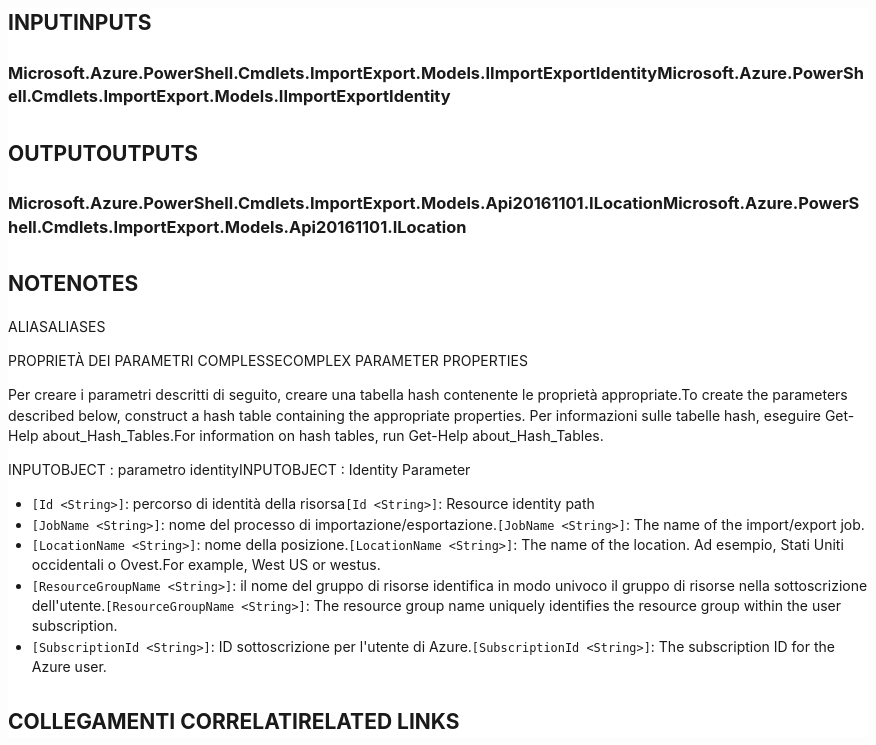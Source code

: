## <span data-ttu-id="e0c25-132">INPUT</span><span class="sxs-lookup"><span data-stu-id="e0c25-132">INPUTS</span></span>

### <span data-ttu-id="e0c25-133">Microsoft.Azure.PowerShell.Cmdlets.ImportExport.Models.IImportExportIdentity</span><span class="sxs-lookup"><span data-stu-id="e0c25-133">Microsoft.Azure.PowerShell.Cmdlets.ImportExport.Models.IImportExportIdentity</span></span>

## <span data-ttu-id="e0c25-134">OUTPUT</span><span class="sxs-lookup"><span data-stu-id="e0c25-134">OUTPUTS</span></span>

### <span data-ttu-id="e0c25-135">Microsoft.Azure.PowerShell.Cmdlets.ImportExport.Models.Api20161101.ILocation</span><span class="sxs-lookup"><span data-stu-id="e0c25-135">Microsoft.Azure.PowerShell.Cmdlets.ImportExport.Models.Api20161101.ILocation</span></span>

## <span data-ttu-id="e0c25-136">NOTE</span><span class="sxs-lookup"><span data-stu-id="e0c25-136">NOTES</span></span>

<span data-ttu-id="e0c25-137">ALIAS</span><span class="sxs-lookup"><span data-stu-id="e0c25-137">ALIASES</span></span>

<span data-ttu-id="e0c25-138">PROPRIETÀ DEI PARAMETRI COMPLESSE</span><span class="sxs-lookup"><span data-stu-id="e0c25-138">COMPLEX PARAMETER PROPERTIES</span></span>

<span data-ttu-id="e0c25-139">Per creare i parametri descritti di seguito, creare una tabella hash contenente le proprietà appropriate.</span><span class="sxs-lookup"><span data-stu-id="e0c25-139">To create the parameters described below, construct a hash table containing the appropriate properties.</span></span> <span data-ttu-id="e0c25-140">Per informazioni sulle tabelle hash, eseguire Get-Help about_Hash_Tables.</span><span class="sxs-lookup"><span data-stu-id="e0c25-140">For information on hash tables, run Get-Help about_Hash_Tables.</span></span>


<span data-ttu-id="e0c25-141">INPUTOBJECT <IImportExportIdentity> : parametro identity</span><span class="sxs-lookup"><span data-stu-id="e0c25-141">INPUTOBJECT <IImportExportIdentity>: Identity Parameter</span></span>
  - <span data-ttu-id="e0c25-142">`[Id <String>]`: percorso di identità della risorsa</span><span class="sxs-lookup"><span data-stu-id="e0c25-142">`[Id <String>]`: Resource identity path</span></span>
  - <span data-ttu-id="e0c25-143">`[JobName <String>]`: nome del processo di importazione/esportazione.</span><span class="sxs-lookup"><span data-stu-id="e0c25-143">`[JobName <String>]`: The name of the import/export job.</span></span>
  - <span data-ttu-id="e0c25-144">`[LocationName <String>]`: nome della posizione.</span><span class="sxs-lookup"><span data-stu-id="e0c25-144">`[LocationName <String>]`: The name of the location.</span></span> <span data-ttu-id="e0c25-145">Ad esempio, Stati Uniti occidentali o Ovest.</span><span class="sxs-lookup"><span data-stu-id="e0c25-145">For example, West US or westus.</span></span>
  - <span data-ttu-id="e0c25-146">`[ResourceGroupName <String>]`: il nome del gruppo di risorse identifica in modo univoco il gruppo di risorse nella sottoscrizione dell'utente.</span><span class="sxs-lookup"><span data-stu-id="e0c25-146">`[ResourceGroupName <String>]`: The resource group name uniquely identifies the resource group within the user subscription.</span></span>
  - <span data-ttu-id="e0c25-147">`[SubscriptionId <String>]`: ID sottoscrizione per l'utente di Azure.</span><span class="sxs-lookup"><span data-stu-id="e0c25-147">`[SubscriptionId <String>]`: The subscription ID for the Azure user.</span></span>

## <span data-ttu-id="e0c25-148">COLLEGAMENTI CORRELATI</span><span class="sxs-lookup"><span data-stu-id="e0c25-148">RELATED LINKS</span></span>

